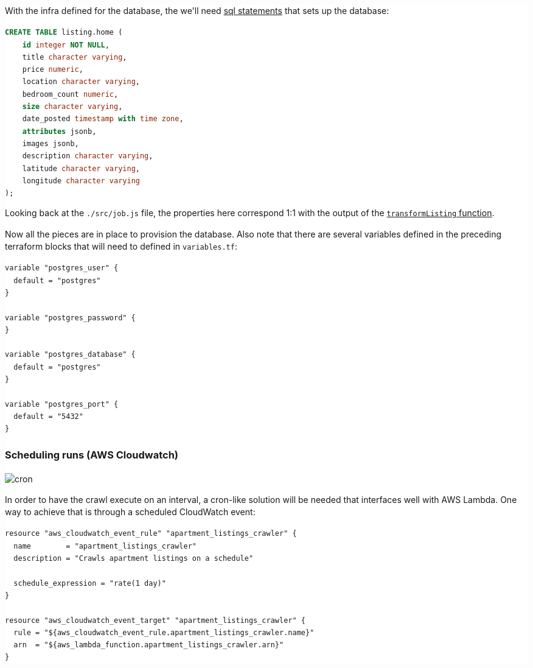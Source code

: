 With the infra defined for the database, the we'll need [sql statements](https://github.com/achannarasappa/locust-examples/blob/master/apartment-listings/db/schema/setup.sql) that sets up the database:

```sql
CREATE TABLE listing.home (
    id integer NOT NULL,
    title character varying,
    price numeric,
    location character varying,
    bedroom_count numeric,
    size character varying,
    date_posted timestamp with time zone,
    attributes jsonb,
    images jsonb,
    description character varying,
    latitude character varying,
    longitude character varying
);
```

Looking back at the `./src/job.js` file, the properties here correspond 1:1 with the output of the [`transformListing` function](https://github.com/achannarasappa/locust-examples/blob/master/apartment-listings/src/job.js#L54).

Now all the pieces are in place to provision the database. Also note that there are several variables defined in the preceding terraform blocks that will need to defined in `variables.tf`:

```hcl
variable "postgres_user" {
  default = "postgres"
}

variable "postgres_password" {
}

variable "postgres_database" {
  default = "postgres"
}

variable "postgres_port" {
  default = "5432"
}
```

### Scheduling runs (AWS Cloudwatch)

![cron](https://thepracticaldev.s3.amazonaws.com/i/kmauinbkfcju9g2mw2jj.png)

In order to have the crawl execute on an interval, a cron-like solution will be needed that interfaces well with AWS Lambda. One way to achieve that is through a scheduled CloudWatch event:

```hcl
resource "aws_cloudwatch_event_rule" "apartment_listings_crawler" {
  name        = "apartment_listings_crawler"
  description = "Crawls apartment listings on a schedule"

  schedule_expression = "rate(1 day)"
}

resource "aws_cloudwatch_event_target" "apartment_listings_crawler" {
  rule = "${aws_cloudwatch_event_rule.apartment_listings_crawler.name}"
  arn  = "${aws_lambda_function.apartment_listings_crawler.arn}"
}
```
